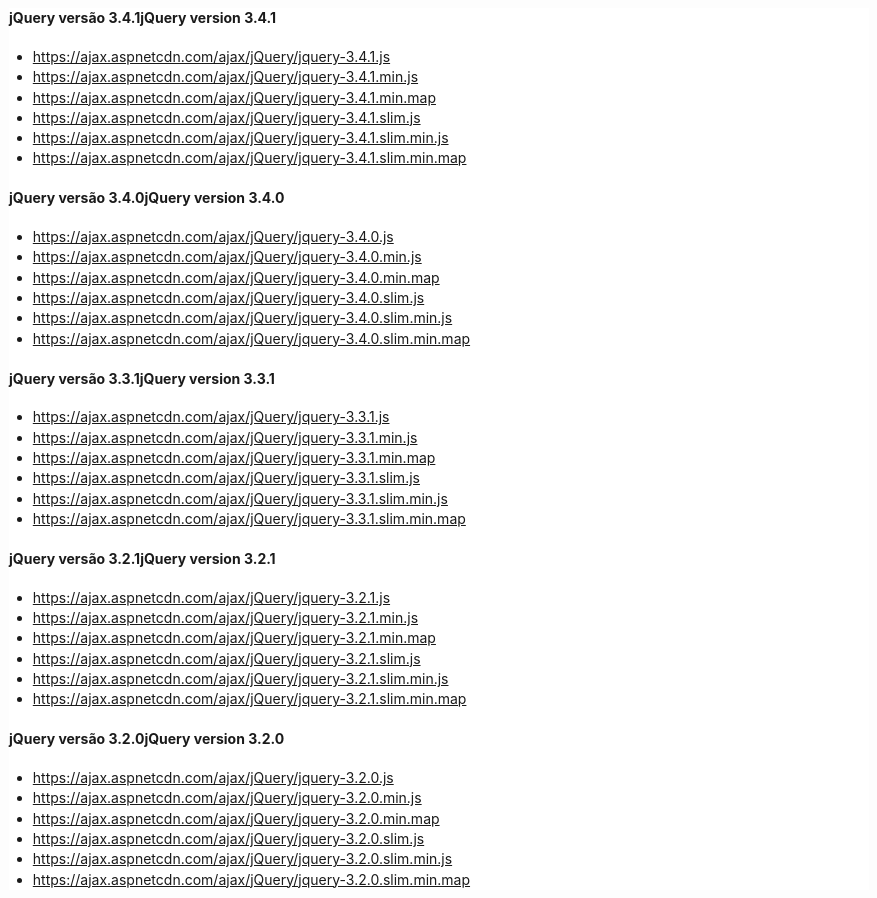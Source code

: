 #### <a name="jquery-version-341"></a><span data-ttu-id="6acb0-203">jQuery versão 3.4.1</span><span class="sxs-lookup"><span data-stu-id="6acb0-203">jQuery version 3.4.1</span></span>
- https://ajax.aspnetcdn.com/ajax/jQuery/jquery-3.4.1.js
- https://ajax.aspnetcdn.com/ajax/jQuery/jquery-3.4.1.min.js
- https://ajax.aspnetcdn.com/ajax/jQuery/jquery-3.4.1.min.map
- https://ajax.aspnetcdn.com/ajax/jQuery/jquery-3.4.1.slim.js
- https://ajax.aspnetcdn.com/ajax/jQuery/jquery-3.4.1.slim.min.js
- https://ajax.aspnetcdn.com/ajax/jQuery/jquery-3.4.1.slim.min.map

#### <a name="jquery-version-340"></a><span data-ttu-id="6acb0-204">jQuery versão 3.4.0</span><span class="sxs-lookup"><span data-stu-id="6acb0-204">jQuery version 3.4.0</span></span>
- https://ajax.aspnetcdn.com/ajax/jQuery/jquery-3.4.0.js
- https://ajax.aspnetcdn.com/ajax/jQuery/jquery-3.4.0.min.js
- https://ajax.aspnetcdn.com/ajax/jQuery/jquery-3.4.0.min.map
- https://ajax.aspnetcdn.com/ajax/jQuery/jquery-3.4.0.slim.js
- https://ajax.aspnetcdn.com/ajax/jQuery/jquery-3.4.0.slim.min.js
- https://ajax.aspnetcdn.com/ajax/jQuery/jquery-3.4.0.slim.min.map

#### <a name="jquery-version-331"></a><span data-ttu-id="6acb0-205">jQuery versão 3.3.1</span><span class="sxs-lookup"><span data-stu-id="6acb0-205">jQuery version 3.3.1</span></span>
- https://ajax.aspnetcdn.com/ajax/jQuery/jquery-3.3.1.js
- https://ajax.aspnetcdn.com/ajax/jQuery/jquery-3.3.1.min.js
- https://ajax.aspnetcdn.com/ajax/jQuery/jquery-3.3.1.min.map
- https://ajax.aspnetcdn.com/ajax/jQuery/jquery-3.3.1.slim.js
- https://ajax.aspnetcdn.com/ajax/jQuery/jquery-3.3.1.slim.min.js
- https://ajax.aspnetcdn.com/ajax/jQuery/jquery-3.3.1.slim.min.map

#### <a name="jquery-version-321"></a><span data-ttu-id="6acb0-206">jQuery versão 3.2.1</span><span class="sxs-lookup"><span data-stu-id="6acb0-206">jQuery version 3.2.1</span></span>
- https://ajax.aspnetcdn.com/ajax/jQuery/jquery-3.2.1.js
- https://ajax.aspnetcdn.com/ajax/jQuery/jquery-3.2.1.min.js
- https://ajax.aspnetcdn.com/ajax/jQuery/jquery-3.2.1.min.map
- https://ajax.aspnetcdn.com/ajax/jQuery/jquery-3.2.1.slim.js
- https://ajax.aspnetcdn.com/ajax/jQuery/jquery-3.2.1.slim.min.js
- https://ajax.aspnetcdn.com/ajax/jQuery/jquery-3.2.1.slim.min.map

#### <a name="jquery-version-320"></a><span data-ttu-id="6acb0-207">jQuery versão 3.2.0</span><span class="sxs-lookup"><span data-stu-id="6acb0-207">jQuery version 3.2.0</span></span>

- https://ajax.aspnetcdn.com/ajax/jQuery/jquery-3.2.0.js
- https://ajax.aspnetcdn.com/ajax/jQuery/jquery-3.2.0.min.js
- https://ajax.aspnetcdn.com/ajax/jQuery/jquery-3.2.0.min.map
- https://ajax.aspnetcdn.com/ajax/jQuery/jquery-3.2.0.slim.js
- https://ajax.aspnetcdn.com/ajax/jQuery/jquery-3.2.0.slim.min.js
- https://ajax.aspnetcdn.com/ajax/jQuery/jquery-3.2.0.slim.min.map
